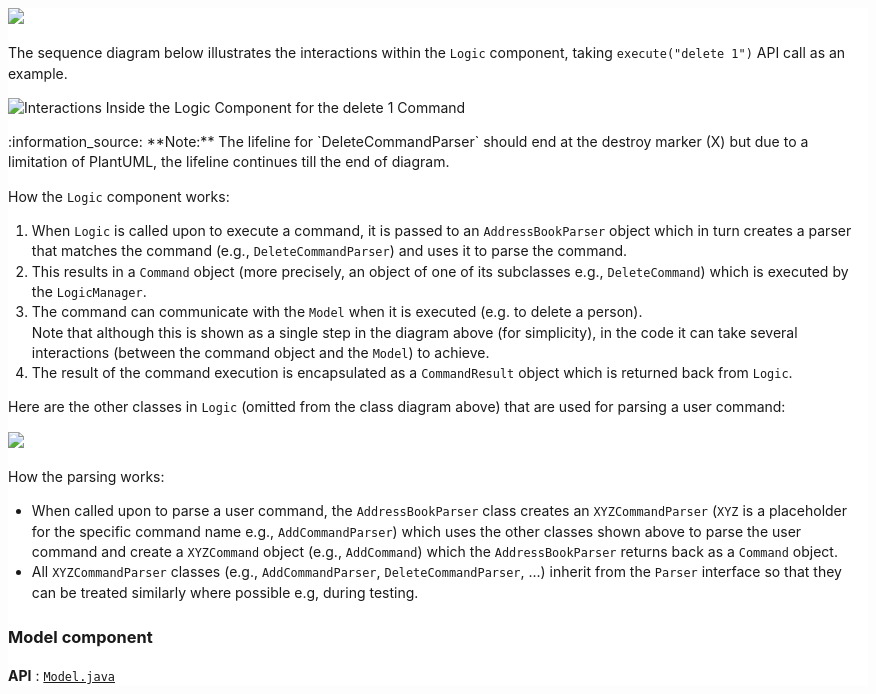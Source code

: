 <img src="images/LogicClassDiagram.png" width="550"/>

The sequence diagram below illustrates the interactions within the `Logic` component, taking `execute("delete 1")` API call as an example.

![Interactions Inside the Logic Component for the `delete 1` Command](images/DeleteSequenceDiagram.png)

<div markdown="span" class="alert alert-info">:information_source: **Note:** The lifeline for `DeleteCommandParser` should end at the destroy marker (X) but due to a limitation of PlantUML, the lifeline continues till the end of diagram.
</div>

How the `Logic` component works:

1. When `Logic` is called upon to execute a command, it is passed to an `AddressBookParser` object which in turn creates a parser that matches the command (e.g., `DeleteCommandParser`) and uses it to parse the command.
1. This results in a `Command` object (more precisely, an object of one of its subclasses e.g., `DeleteCommand`) which is executed by the `LogicManager`.
1. The command can communicate with the `Model` when it is executed (e.g. to delete a person).<br>
   Note that although this is shown as a single step in the diagram above (for simplicity), in the code it can take several interactions (between the command object and the `Model`) to achieve.
1. The result of the command execution is encapsulated as a `CommandResult` object which is returned back from `Logic`.

Here are the other classes in `Logic` (omitted from the class diagram above) that are used for parsing a user command:

<img src="images/ParserClasses.png" width="600"/>

How the parsing works:
* When called upon to parse a user command, the `AddressBookParser` class creates an `XYZCommandParser` (`XYZ` is a placeholder for the specific command name e.g., `AddCommandParser`) which uses the other classes shown above to parse the user command and create a `XYZCommand` object (e.g., `AddCommand`) which the `AddressBookParser` returns back as a `Command` object.
* All `XYZCommandParser` classes (e.g., `AddCommandParser`, `DeleteCommandParser`, ...) inherit from the `Parser` interface so that they can be treated similarly where possible e.g, during testing.

### Model component
**API** : [`Model.java`](https://github.com/se-edu/addressbook-level3/tree/master/src/main/java/seedu/address/model/Model.java)
